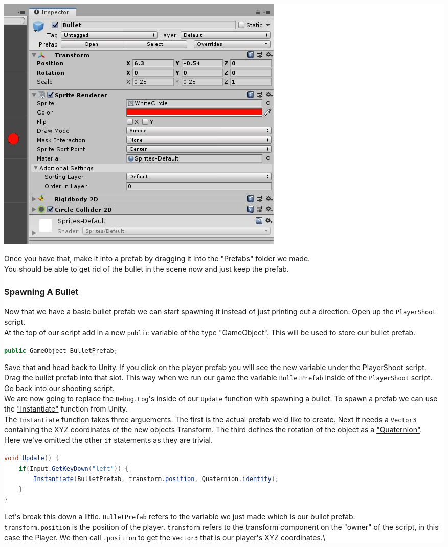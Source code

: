 ![BulletPrefab](Images/BulletPrefab.JPG)

Once you have that, make it into a prefab by dragging it into the "Prefabs" folder we made.\
You should be able to get rid of the bullet in the scene now and just keep the prefab.

### Spawning A Bullet

Now that we have a basic bullet prefab we can start spawning it instead of just printing out a direction. Open up the `PlayerShoot` script.\
At the top of our script add in a new `public` variable of the type ["GameObject"](https://docs.unity3d.com/ScriptReference/GameObject.html). This will be used to store our bullet prefab.

```csharp
public GameObject BulletPrefab;
```
Save that and head back to Unity. If you click on the player prefab you will see the new variable under the PlayerShoot script. Drag the bullet prefab into that slot. This way when we run our game the variable `BulletPrefab` inside of the `PlayerShoot` script.\
Go back into our shooting script.\
We are now going to replace the `Debug.Log`'s inside of our `Update` function with spawning a bullet. To spawn a prefab we can use the ["Instantiate"](https://docs.unity3d.com/ScriptReference/Object.Instantiate.html) function from Unity.\
The `Instantiate` function takes three arguements. The first is the actual prefab we'd like to create. Next it needs a `Vector3` containing the XYZ coordinates of the new objects Transform. The third defines the rotation of the object as a ["Quaternion"](https://docs.unity3d.com/ScriptReference/Quaternion.html).\
Here we've omitted the other `if` statements as they are trivial.

```csharp
void Update() {
	if(Input.GetKeyDown("left")) {
		Instantiate(BulletPrefab, transform.position, Quaternion.identity);
	}
}
```
Let's break this down a little. `BulletPrefab` refers to the variable we just made which is our bullet prefab.\
`transform.position` is the position of the player. `transform` refers to the transform component on the "owner" of the script, in this case the Player. We then call `.position` to get the `Vector3` that is our player's XYZ coordinates.\